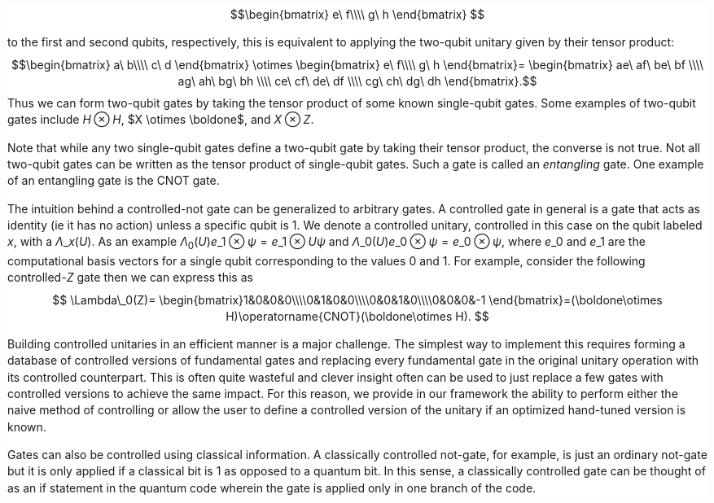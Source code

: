 $$\begin{bmatrix}
e\ f\\\\ g\ h
\end{bmatrix}
$$

to the first and second qubits, respectively, this is equivalent to applying the two-qubit unitary given by their tensor product:
$$\begin{bmatrix}
a\ b\\\\ c\ d
\end{bmatrix}
\otimes 
\begin{bmatrix}
e\ f\\\\ g\ h
\end{bmatrix}=
	\begin{bmatrix}
	ae\ af\ be\ bf \\\\
	ag\ ah\ bg\ bh \\\\
	ce\ cf\ de\ df \\\\
	cg\ ch\ dg\ dh
	\end{bmatrix}.$$
Thus we can form two-qubit gates by taking the tensor product of some known single-qubit gates. Some examples of two-qubit gates include $H \otimes H$, $X \otimes \boldone$, and $X \otimes Z$.

Note that while any two single-qubit gates define a two-qubit gate by taking their tensor product, the converse is not true. Not all two-qubit gates can be written as the tensor product of single-qubit gates.  Such a gate is called an *entangling* gate. One example of an entangling gate is the CNOT gate.

The intuition behind a controlled-not gate can be generalized to arbitrary gates.  A controlled gate in general is a gate that acts as identity (ie it has no action) unless a specific qubit is $1$.  We denote a controlled unitary, controlled in this case on the qubit labeled $x$, with a $\Lambda\_x(U)$.  As an example $\Lambda_0(U) e\_{1}\otimes {\psi}=e\_{1}\otimes U{\psi}$ and $\Lambda\_0(U) e\_{0}\otimes {\psi}=e\_{0}\otimes{\psi}$, where $e\_0$ and $e\_1$ are the computational basis vectors for a single qubit corresponding to the values $0$ and $1$.  For example, consider the following controlled-$Z$ gate then we can express this as
$$
\Lambda\_0(Z)= \begin{bmatrix}1&0&0&0\\\\0&1&0&0\\\\0&0&1&0\\\\0&0&0&-1 \end{bmatrix}=(\boldone\otimes H)\operatorname{CNOT}(\boldone\otimes H).
$$

Building controlled unitaries in an efficient manner is a major challenge.  The simplest way to implement this requires forming a database of controlled versions of fundamental gates and replacing every fundamental gate in the original unitary operation with its controlled counterpart.  This is often quite wasteful and clever insight often can be used to just replace a few gates with controlled versions to achieve the same impact.  For this reason, we provide in our framework the ability to perform either the naive method of controlling or allow the user to define a controlled version of the unitary if an optimized hand-tuned version is known.

Gates can also be controlled using classical information.  A classically controlled not-gate, for example, is just an ordinary not-gate but it is only applied if a classical bit is $1$ as opposed to a quantum bit.  In this sense, a classically controlled gate can be thought of as an if statement in the quantum code wherein the gate is applied only in one branch of the code.

